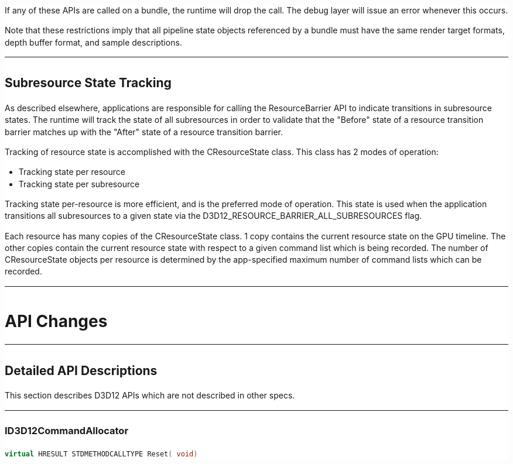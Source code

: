 If any of these APIs are called on a bundle, the runtime will drop the
call. The debug layer will issue an error whenever this occurs.

Note that these restrictions imply that all pipeline state objects
referenced by a bundle must have the same render target formats, depth
buffer format, and sample descriptions.

---

## Subresource State Tracking

As described elsewhere, applications are responsible for calling the
ResourceBarrier API to indicate transitions in subresource states. The
runtime will track the state of all subresources in order to validate
that the "Before" state of a resource transition barrier matches up with
the "After" state of a resource transition barrier.

Tracking of resource state is accomplished with the CResourceState
class. This class has 2 modes of operation:

- Tracking state per resource
- Tracking state per subresource

Tracking state per-resource is more efficient, and is the preferred mode
of operation. This state is used when the application transitions all
subresources to a given state via the
D3D12_RESOURCE_BARRIER_ALL_SUBRESOURCES flag.

Each resource has many copies of the CResourceState class. 1 copy
contains the current resource state on the GPU timeline. The other
copies contain the current resource state with respect to a given
command list which is being recorded. The number of CResourceState
objects per resource is determined by the app-specified maximum number
of command lists which can be recorded.

---

# API Changes

---

## Detailed API Descriptions

This section describes D3D12 APIs which are not described in other
specs.

---

### ID3D12CommandAllocator

```C++
virtual HRESULT STDMETHODCALLTYPE Reset( void)
```
